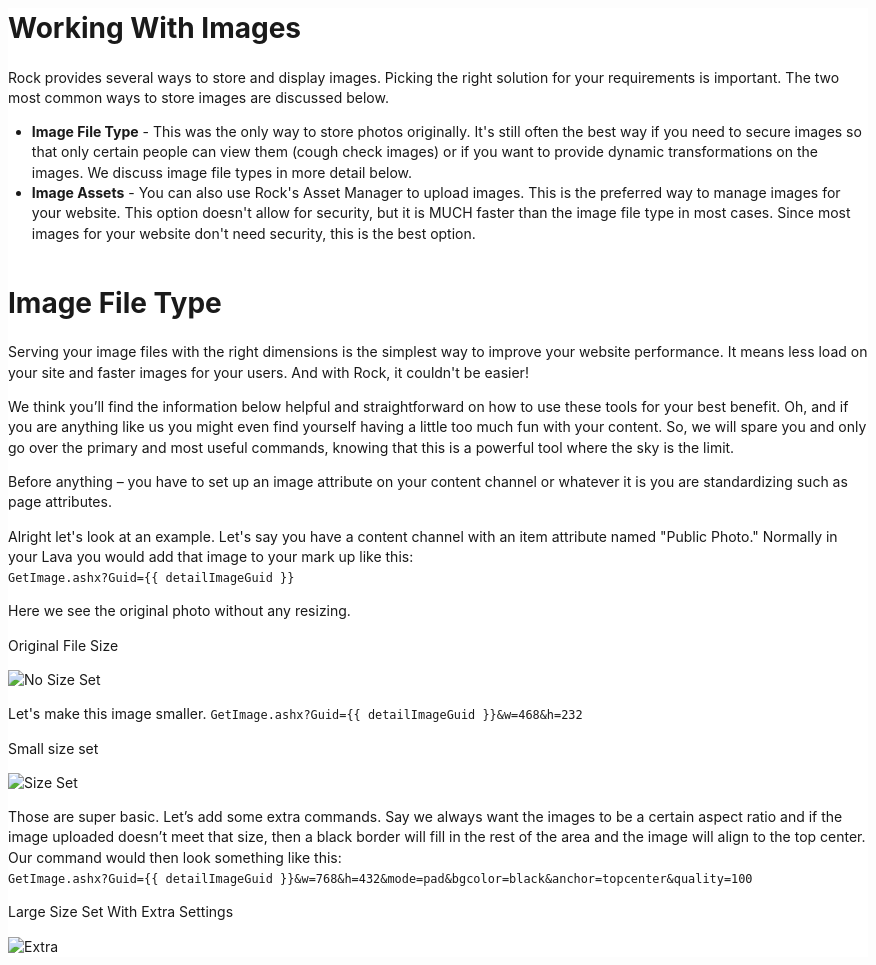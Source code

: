 [](#workingwithimages)Working With Images
=========================================

Rock provides several ways to store and display images. Picking the right solution for your requirements is important. The two most common ways to store images are discussed below.

*   **Image File Type** - This was the only way to store photos originally. It's still often the best way if you need to secure images so that only certain people can view them (cough check images) or if you want to provide dynamic transformations on the images. We discuss image file types in more detail below.
*   **Image Assets** - You can also use Rock's Asset Manager to upload images. This is the preferred way to manage images for your website. This option doesn't allow for security, but it is MUCH faster than the image file type in most cases. Since most images for your website don't need security, this is the best option.

[](#imagefiletype)Image File Type
=================================

Serving your image files with the right dimensions is the simplest way to improve your website performance. It means less load on your site and faster images for your users. And with Rock, it couldn't be easier!

We think you’ll find the information below helpful and straightforward on how to use these tools for your best benefit. Oh, and if you are anything like us you might even find yourself having a little too much fun with your content. So, we will spare you and only go over the primary and most useful commands, knowing that this is a powerful tool where the sky is the limit.

Before anything – you have to set up an image attribute on your content channel or whatever it is you are standardizing such as page attributes.

Alright let's look at an example. Let's say you have a content channel with an item attribute named "Public Photo." Normally in your Lava you would add that image to your mark up like this:  
`GetImage.ashx?Guid={{ detailImageGuid }}`

Here we see the original photo without any resizing.

Original File Size

![No Size Set](https://rockrms.blob.core.windows.net/documentation/Books/14/1.15.0/images/no-size-set-image.png)

Let's make this image smaller. `GetImage.ashx?Guid={{ detailImageGuid }}&w=468&h=232`

Small size set

![Size Set](https://rockrms.blob.core.windows.net/documentation/Books/14/1.15.0/images/image-size-small-set.png)

Those are super basic. Let’s add some extra commands. Say we always want the images to be a certain aspect ratio and if the image uploaded doesn’t meet that size, then a black border will fill in the rest of the area and the image will align to the top center. Our command would then look something like this:  
`GetImage.ashx?Guid={{ detailImageGuid }}&w=768&h=432&mode=pad&bgcolor=black&anchor=topcenter&quality=100`

Large Size Set With Extra Settings

![Extra](https://rockrms.blob.core.windows.net/documentation/Books/14/1.15.0/images/larger-size-with-extra.png)
